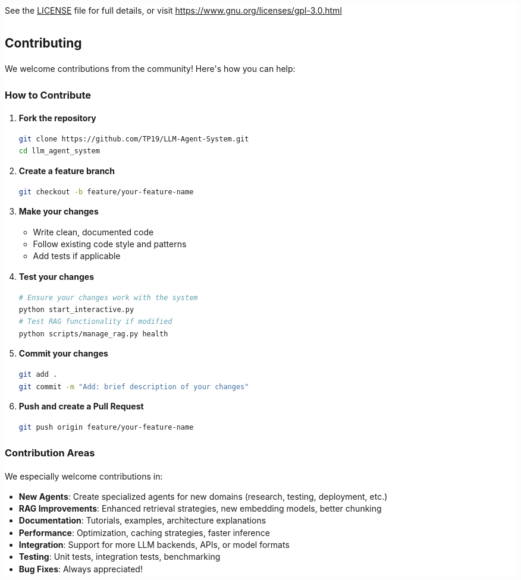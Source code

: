See the [LICENSE](LICENSE) file for full details, or visit https://www.gnu.org/licenses/gpl-3.0.html

## Contributing

We welcome contributions from the community! Here's how you can help:

### How to Contribute

1. **Fork the repository**
   ```bash
   git clone https://github.com/TP19/LLM-Agent-System.git
   cd llm_agent_system
   ```

2. **Create a feature branch**
   ```bash
   git checkout -b feature/your-feature-name
   ```

3. **Make your changes**
   - Write clean, documented code
   - Follow existing code style and patterns
   - Add tests if applicable

4. **Test your changes**
   ```bash
   # Ensure your changes work with the system
   python start_interactive.py
   # Test RAG functionality if modified
   python scripts/manage_rag.py health
   ```

5. **Commit your changes**
   ```bash
   git add .
   git commit -m "Add: brief description of your changes"
   ```

6. **Push and create a Pull Request**
   ```bash
   git push origin feature/your-feature-name
   ```

### Contribution Areas

We especially welcome contributions in:

- **New Agents**: Create specialized agents for new domains (research, testing, deployment, etc.)
- **RAG Improvements**: Enhanced retrieval strategies, new embedding models, better chunking
- **Documentation**: Tutorials, examples, architecture explanations
- **Performance**: Optimization, caching strategies, faster inference
- **Integration**: Support for more LLM backends, APIs, or model formats
- **Testing**: Unit tests, integration tests, benchmarking
- **Bug Fixes**: Always appreciated!
